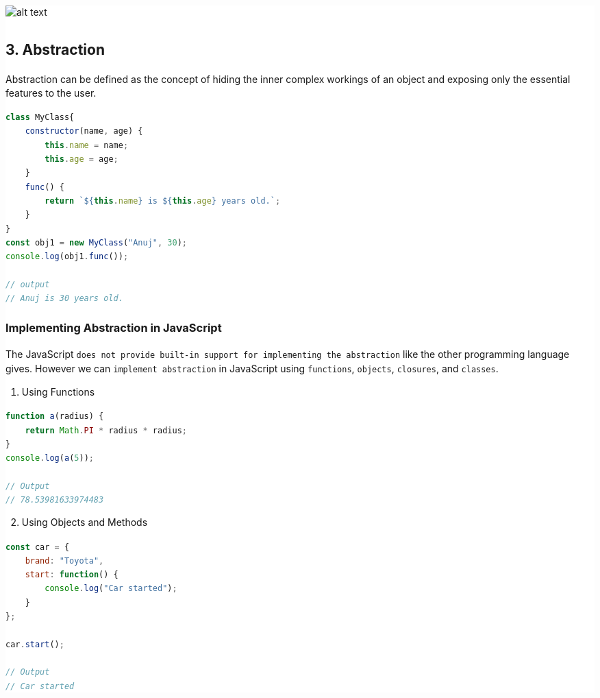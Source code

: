 ![alt text](image-4.png)

## **3. Abstraction**
Abstraction can be defined as the concept of hiding the inner complex workings of an object and exposing only the essential features to the user.

```js
class MyClass{
    constructor(name, age) {
        this.name = name;
        this.age = age;
    }
    func() {
        return `${this.name} is ${this.age} years old.`;
    }
}
const obj1 = new MyClass("Anuj", 30);
console.log(obj1.func());

// output
// Anuj is 30 years old.
```

### Implementing Abstraction in JavaScript
The JavaScript `does not provide built-in support for implementing the abstraction` like the other programming language gives. However we can `implement abstraction` in JavaScript using `functions`, `objects`, `closures`, and `classes`.

1. Using Functions
```js
function a(radius) {
    return Math.PI * radius * radius;
}
console.log(a(5));

// Output
// 78.53981633974483
```

2. Using Objects and Methods
```js
const car = {
    brand: "Toyota",
    start: function() {
        console.log("Car started");
    }
};
​
car.start();

// Output
// Car started
```
